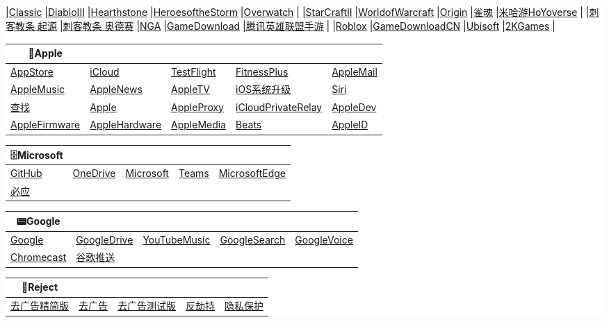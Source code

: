 |[Classic](https://github.com/blackmatrix7/ios_rule_script/tree/master/rule/Clash/Classic) |[DiabloIII](https://github.com/blackmatrix7/ios_rule_script/tree/master/rule/Clash/DiabloIII) |[Hearthstone](https://github.com/blackmatrix7/ios_rule_script/tree/master/rule/Clash/Hearthstone) |[HeroesoftheStorm](https://github.com/blackmatrix7/ios_rule_script/tree/master/rule/Clash/HeroesoftheStorm) |[Overwatch](https://github.com/blackmatrix7/ios_rule_script/tree/master/rule/Clash/Overwatch) |
|[StarCraftII](https://github.com/blackmatrix7/ios_rule_script/tree/master/rule/Clash/StarCraftII) |[WorldofWarcraft](https://github.com/blackmatrix7/ios_rule_script/tree/master/rule/Clash/WorldofWarcraft) |[Origin](https://github.com/blackmatrix7/ios_rule_script/tree/master/rule/Clash/Origin) |[雀魂](https://github.com/blackmatrix7/ios_rule_script/tree/master/rule/Clash/Majsoul) |[米哈游HoYoverse](https://github.com/blackmatrix7/ios_rule_script/tree/master/rule/Clash/HoYoverse) |
|[刺客教条 起源](https://github.com/blackmatrix7/ios_rule_script/tree/master/rule/Clash/Game/Assassin'sCreed-Origins) |[刺客教条 奥德赛](https://github.com/blackmatrix7/ios_rule_script/tree/master/rule/Clash/Game/Assassin'sCreed-Odyssey) |[NGA](https://github.com/blackmatrix7/ios_rule_script/tree/master/rule/Clash/NGA) |[GameDownload](https://github.com/blackmatrix7/ios_rule_script/tree/master/rule/Clash/Game/GameDownload) |[腾讯英雄联盟手游](https://github.com/blackmatrix7/ios_rule_script/tree/master/rule/Clash/Game/TencentLoLMobile) |
|[Roblox](https://github.com/blackmatrix7/ios_rule_script/tree/master/rule/Clash/Game/Roblox) |[GameDownloadCN](https://github.com/blackmatrix7/ios_rule_script/tree/master/rule/Clash/Game/GameDownloadCN) |[Ubisoft](https://github.com/blackmatrix7/ios_rule_script/tree/master/rule/Clash/Ubisoft) |[2KGames](https://github.com/blackmatrix7/ios_rule_script/tree/master/rule/Clash/2KGames) |


|🍎Apple|  |  |  |  |
| ---- | ---- | ---- | ---- | ---- |
|[AppStore](https://github.com/blackmatrix7/ios_rule_script/tree/master/rule/Clash/AppStore) |[iCloud](https://github.com/blackmatrix7/ios_rule_script/tree/master/rule/Clash/iCloud) |[TestFlight](https://github.com/blackmatrix7/ios_rule_script/tree/master/rule/Clash/TestFlight) |[FitnessPlus](https://github.com/blackmatrix7/ios_rule_script/tree/master/rule/Clash/FitnessPlus) |[AppleMail](https://github.com/blackmatrix7/ios_rule_script/tree/master/rule/Clash/AppleMail) ||||
|[AppleMusic](https://github.com/blackmatrix7/ios_rule_script/tree/master/rule/Clash/AppleMusic) |[AppleNews](https://github.com/blackmatrix7/ios_rule_script/tree/master/rule/Clash/AppleNews) |[AppleTV](https://github.com/blackmatrix7/ios_rule_script/tree/master/rule/Clash/AppleTV) |[iOS系统升级](https://github.com/blackmatrix7/ios_rule_script/tree/master/rule/Clash/SystemOTA) |[Siri](https://github.com/blackmatrix7/ios_rule_script/tree/master/rule/Clash/Siri) |||
|[查找](https://github.com/blackmatrix7/ios_rule_script/tree/master/rule/Clash/FindMy) |[Apple](https://github.com/blackmatrix7/ios_rule_script/tree/master/rule/Clash/Apple) |[AppleProxy](https://github.com/blackmatrix7/ios_rule_script/tree/master/rule/Clash/AppleProxy) |[iCloudPrivateRelay](https://github.com/blackmatrix7/ios_rule_script/tree/master/rule/Clash/iCloudPrivateRelay) |[AppleDev](https://github.com/blackmatrix7/ios_rule_script/tree/master/rule/Clash/AppleDev) ||
|[AppleFirmware](https://github.com/blackmatrix7/ios_rule_script/tree/master/rule/Clash/AppleFirmware) |[AppleHardware](https://github.com/blackmatrix7/ios_rule_script/tree/master/rule/Clash/AppleHardware) |[AppleMedia](https://github.com/blackmatrix7/ios_rule_script/tree/master/rule/Clash/AppleMedia) |[Beats](https://github.com/blackmatrix7/ios_rule_script/tree/master/rule/Clash/Beats) |[AppleID](https://github.com/blackmatrix7/ios_rule_script/tree/master/rule/Clash/AppleID) |


|🗄️Microsoft|  |  |  |  |
| ---- | ---- | ---- | ---- | ---- |
|[GitHub](https://github.com/blackmatrix7/ios_rule_script/tree/master/rule/Clash/GitHub) |[OneDrive](https://github.com/blackmatrix7/ios_rule_script/tree/master/rule/Clash/OneDrive) |[Microsoft](https://github.com/blackmatrix7/ios_rule_script/tree/master/rule/Clash/Microsoft) |[Teams](https://github.com/blackmatrix7/ios_rule_script/tree/master/rule/Clash/Teams) |[MicrosoftEdge](https://github.com/blackmatrix7/ios_rule_script/tree/master/rule/Clash/MicrosoftEdge) ||||
|[必应](https://github.com/blackmatrix7/ios_rule_script/tree/master/rule/Clash/Bing) |||


|📟Google|  |  |  |  |
| ---- | ---- | ---- | ---- | ---- |
|[Google](https://github.com/blackmatrix7/ios_rule_script/tree/master/rule/Clash/Google) |[GoogleDrive](https://github.com/blackmatrix7/ios_rule_script/tree/master/rule/Clash/GoogleDrive) |[YouTubeMusic](https://github.com/blackmatrix7/ios_rule_script/tree/master/rule/Clash/YouTubeMusic) |[GoogleSearch](https://github.com/blackmatrix7/ios_rule_script/tree/master/rule/Clash/GoogleSearch) |[GoogleVoice](https://github.com/blackmatrix7/ios_rule_script/tree/master/rule/Clash/GoogleVoice) ||||
|[Chromecast](https://github.com/blackmatrix7/ios_rule_script/tree/master/rule/Clash/Chromecast) |[谷歌推送](https://github.com/blackmatrix7/ios_rule_script/tree/master/rule/Clash/GoogleFCM) |||


|🚫Reject|  |  |  |  |
| ---- | ---- | ---- | ---- | ---- |
|[去广告精简版](https://github.com/blackmatrix7/ios_rule_script/tree/master/rule/Clash/AdvertisingLite) |[去广告](https://github.com/blackmatrix7/ios_rule_script/tree/master/rule/Clash/Advertising) |[去广告测试版](https://github.com/blackmatrix7/ios_rule_script/tree/master/rule/Clash/AdvertisingTest) |[反劫持](https://github.com/blackmatrix7/ios_rule_script/tree/master/rule/Clash/Hijacking) |[隐私保护](https://github.com/blackmatrix7/ios_rule_script/tree/master/rule/Clash/Privacy) ||||